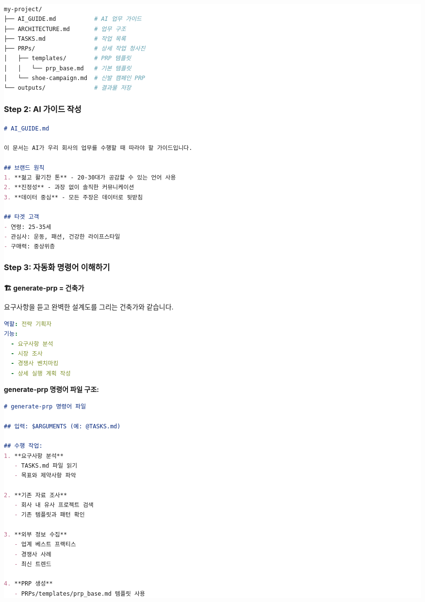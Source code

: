 ```bash
my-project/
├── AI_GUIDE.md           # AI 업무 가이드
├── ARCHITECTURE.md       # 업무 구조
├── TASKS.md              # 작업 목록
├── PRPs/                 # 상세 작업 청사진
│   ├── templates/        # PRP 템플릿
│   │   └── prp_base.md   # 기본 템플릿
│   └── shoe-campaign.md  # 신발 캠페인 PRP
└── outputs/              # 결과물 저장
```

### Step 2: AI 가이드 작성

```markdown
# AI_GUIDE.md

이 문서는 AI가 우리 회사의 업무를 수행할 때 따라야 할 가이드입니다.

## 브랜드 원칙
1. **젊고 활기찬 톤** - 20-30대가 공감할 수 있는 언어 사용
2. **진정성** - 과장 없이 솔직한 커뮤니케이션
3. **데이터 중심** - 모든 주장은 데이터로 뒷받침

## 타겟 고객
- 연령: 25-35세
- 관심사: 운동, 패션, 건강한 라이프스타일
- 구매력: 중상위층
```

### Step 3: 자동화 명령어 이해하기

#### 🏗️ generate-prp = 건축가
요구사항을 듣고 완벽한 설계도를 그리는 건축가와 같습니다.

```yaml
역할: 전략 기획자
기능: 
  - 요구사항 분석
  - 시장 조사
  - 경쟁사 벤치마킹
  - 상세 실행 계획 작성
```

**generate-prp 명령어 파일 구조:**
```markdown
# generate-prp 명령어 파일

## 입력: $ARGUMENTS (예: @TASKS.md)

## 수행 작업:
1. **요구사항 분석**
   - TASKS.md 파일 읽기
   - 목표와 제약사항 파악
   
2. **기존 자료 조사**
   - 회사 내 유사 프로젝트 검색
   - 기존 템플릿과 패턴 확인
   
3. **외부 정보 수집**
   - 업계 베스트 프랙티스
   - 경쟁사 사례
   - 최신 트렌드
   
4. **PRP 생성**
   - PRPs/templates/prp_base.md 템플릿 사용
```